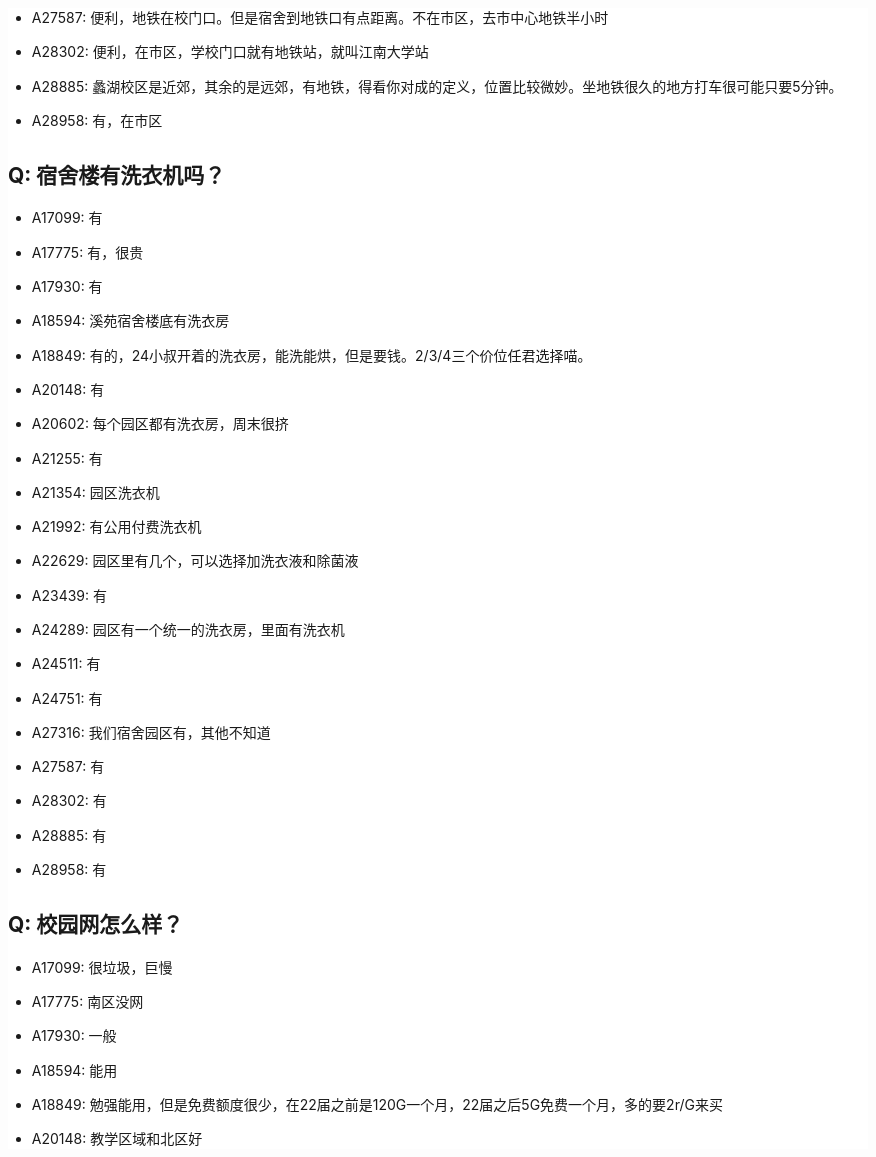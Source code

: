 - A27587: 便利，地铁在校门口。但是宿舍到地铁口有点距离。不在市区，去市中心地铁半小时

- A28302: 便利，在市区，学校门口就有地铁站，就叫江南大学站

- A28885: 蠡湖校区是近郊，其余的是远郊，有地铁，得看你对成的定义，位置比较微妙。坐地铁很久的地方打车很可能只要5分钟。

- A28958: 有，在市区

## Q: 宿舍楼有洗衣机吗？

- A17099: 有

- A17775: 有，很贵

- A17930: 有

- A18594: 溪苑宿舍楼底有洗衣房

- A18849: 有的，24小叔开着的洗衣房，能洗能烘，但是要钱。2/3/4三个价位任君选择喵。

- A20148: 有

- A20602: 每个园区都有洗衣房，周末很挤

- A21255: 有

- A21354: 园区洗衣机

- A21992: 有公用付费洗衣机

- A22629: 园区里有几个，可以选择加洗衣液和除菌液

- A23439: 有

- A24289: 园区有一个统一的洗衣房，里面有洗衣机

- A24511: 有

- A24751: 有

- A27316: 我们宿舍园区有，其他不知道

- A27587: 有

- A28302: 有

- A28885: 有

- A28958: 有

## Q: 校园网怎么样？

- A17099: 很垃圾，巨慢

- A17775: 南区没网

- A17930: 一般

- A18594: 能用

- A18849: 勉强能用，但是免费额度很少，在22届之前是120G一个月，22届之后5G免费一个月，多的要2r/G来买

- A20148: 教学区域和北区好
